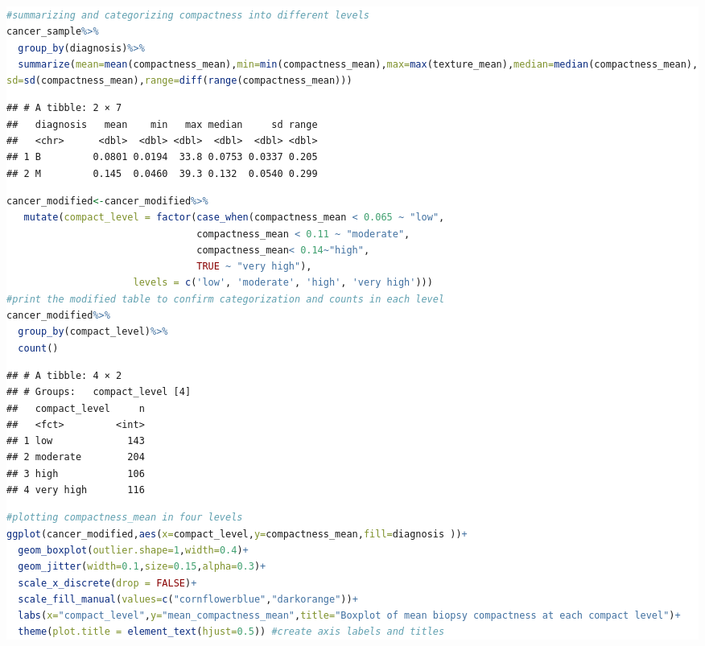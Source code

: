 ``` r
#summarizing and categorizing compactness into different levels
cancer_sample%>%
  group_by(diagnosis)%>%
  summarize(mean=mean(compactness_mean),min=min(compactness_mean),max=max(texture_mean),median=median(compactness_mean),sd=sd(compactness_mean),range=diff(range(compactness_mean)))
```

    ## # A tibble: 2 × 7
    ##   diagnosis   mean    min   max median     sd range
    ##   <chr>      <dbl>  <dbl> <dbl>  <dbl>  <dbl> <dbl>
    ## 1 B         0.0801 0.0194  33.8 0.0753 0.0337 0.205
    ## 2 M         0.145  0.0460  39.3 0.132  0.0540 0.299

``` r
cancer_modified<-cancer_modified%>% 
   mutate(compact_level = factor(case_when(compactness_mean < 0.065 ~ "low",
                                 compactness_mean < 0.11 ~ "moderate",
                                 compactness_mean< 0.14~"high",
                                 TRUE ~ "very high"),
                      levels = c('low', 'moderate', 'high', 'very high')))
#print the modified table to confirm categorization and counts in each level 
cancer_modified%>%
  group_by(compact_level)%>%
  count()
```

    ## # A tibble: 4 × 2
    ## # Groups:   compact_level [4]
    ##   compact_level     n
    ##   <fct>         <int>
    ## 1 low             143
    ## 2 moderate        204
    ## 3 high            106
    ## 4 very high       116

``` r
#plotting compactness_mean in four levels 
ggplot(cancer_modified,aes(x=compact_level,y=compactness_mean,fill=diagnosis ))+
  geom_boxplot(outlier.shape=1,width=0.4)+
  geom_jitter(width=0.1,size=0.15,alpha=0.3)+
  scale_x_discrete(drop = FALSE)+
  scale_fill_manual(values=c("cornflowerblue","darkorange"))+
  labs(x="compact_level",y="mean_compactness_mean",title="Boxplot of mean biopsy compactness at each compact level")+
  theme(plot.title = element_text(hjust=0.5)) #create axis labels and titles
```
